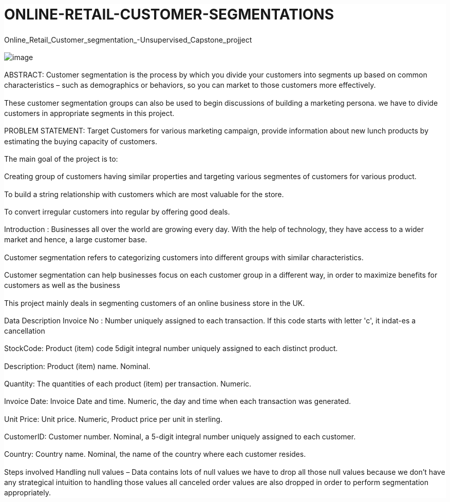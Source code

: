 # ONLINE-RETAIL-CUSTOMER-SEGMENTATIONS

Online_Retail_Customer_segmentation_-Unsupervised_Capstone_projject


![image](https://github.com/NikhilThorat0421/ONLINE-RETAIL-CUSTOMER-SEGMENTATIONS/assets/141997610/24adfbb3-8fe3-44c5-8c56-8cfd3c8e36ac)


ABSTRACT: Customer segmentation is the process by which you divide your customers into segments up based on common characteristics – such as demographics or behaviors, so you can market to those customers more effectively.

These customer segmentation groups can also be used to begin discussions of building a marketing persona. we have to divide customers in appropriate segments in this project.

PROBLEM STATEMENT:
Target Customers for various marketing campaign, provide information about new lunch products by estimating the buying capacity of customers.

The main goal of the project is to:

Creating group of customers having similar properties and targeting various segmentes of customers for various product.

To build a string relationship with customers which are most valuable for the store.

To convert irregular customers into regular by offering good deals.

Introduction :
Businesses all over the world are growing every day. With the help of technology, they have access to a wider market and hence, a large customer base.

Customer segmentation refers to categorizing customers into different groups with similar characteristics.

Customer segmentation can help businesses focus on each customer group in a different way, in order to maximize benefits for customers as well as the business

This project mainly deals in segmenting customers of an online business store in the UK.

Data Description
Invoice No : Number uniquely assigned to each transaction. If this code starts with letter 'c', it indat-es a cancellation

StockCode: Product (item) code 5digit integral number uniquely assigned to each distinct product.

Description: Product (item) name. Nominal.

Quantity: The quantities of each product (item) per transaction. Numeric.

Invoice Date: Invoice Date and time. Numeric, the day and time when each transaction was generated.

Unit Price: Unit price. Numeric, Product price per unit in sterling.

CustomerID: Customer number. Nominal, a 5-digit integral number uniquely assigned to each customer.

Country: Country name. Nominal, the name of the country where each customer resides.

Steps involved
Handling null values – Data contains lots of null values we have to drop all those null values because we don’t have any strategical intuition to handling those values all canceled order values are also dropped in order to perform segmentation appropriately.

